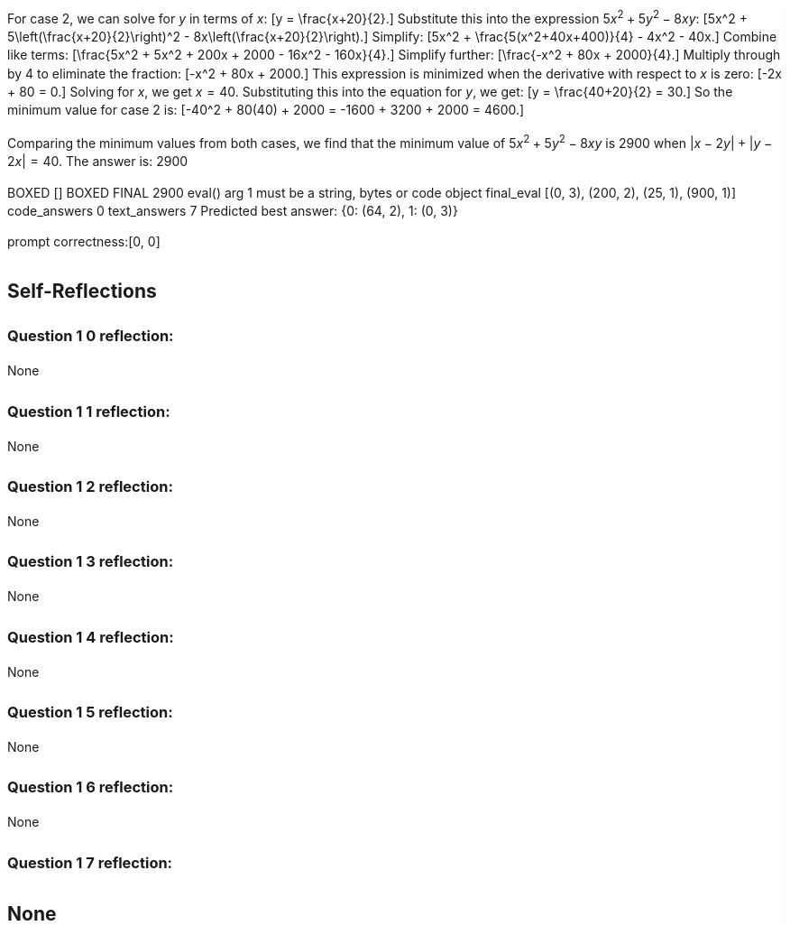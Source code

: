 For case 2, we can solve for $y$ in terms of $x$:
\[y = \frac{x+20}{2}.\]
Substitute this into the expression $5x^2+5y^2-8xy$:
\[5x^2 + 5\left(\frac{x+20}{2}\right)^2 - 8x\left(\frac{x+20}{2}\right).\]
Simplify:
\[5x^2 + \frac{5(x^2+40x+400)}{4} - 4x^2 - 40x.\]
Combine like terms:
\[\frac{5x^2 + 5x^2 + 200x + 2000 - 16x^2 - 160x}{4}.\]
Simplify further:
\[\frac{-x^2 + 80x + 2000}{4}.\]
Multiply through by 4 to eliminate the fraction:
\[-x^2 + 80x + 2000.\]
This expression is minimized when the derivative with respect to $x$ is zero:
\[-2x + 80 = 0.\]
Solving for $x$, we get $x = 40$. Substituting this into the equation for $y$, we get:
\[y = \frac{40+20}{2} = 30.\]
So the minimum value for case 2 is:
\[-40^2 + 80(40) + 2000 = -1600 + 3200 + 2000 = 4600.\]

Comparing the minimum values from both cases, we find that the minimum value of $5x^2+5y^2-8xy$ is 2900 when $|x-2y| + |y-2x| = 40$.
The answer is: $2900$

BOXED []
BOXED FINAL 2900
eval() arg 1 must be a string, bytes or code object final_eval
[(0, 3), (200, 2), (25, 1), (900, 1)]
code_answers 0 text_answers 7
Predicted best answer: {0: (64, 2), 1: (0, 3)}

prompt correctness:[0, 0]

## Self-Reflections

### Question 1 0 reflection:
None
### Question 1 1 reflection:
None
### Question 1 2 reflection:
None
### Question 1 3 reflection:
None
### Question 1 4 reflection:
None
### Question 1 5 reflection:
None
### Question 1 6 reflection:
None
### Question 1 7 reflection:
None
---
